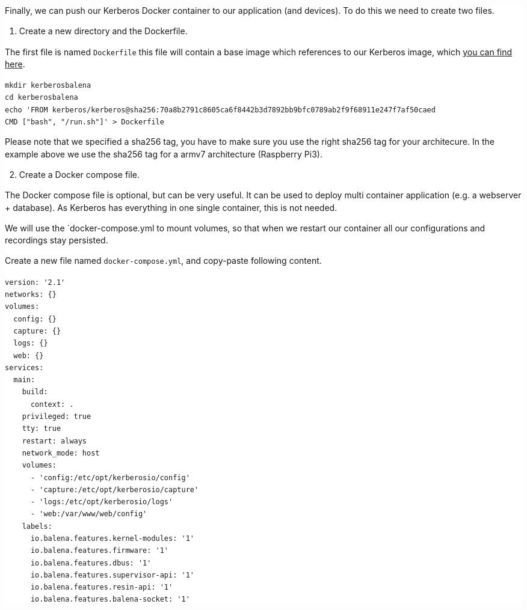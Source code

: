 Finally, we can push our Kerberos Docker container to our application (and devices). To do this we need to create two files.

1. Create a new directory and the Dockerfile.

The first file is named `Dockerfile` this file will contain a base image which references to our Kerberos image, which [you can find here](https://hub.docker.com/repository/docker/kerberos/kerberos/tags?page=1).

    mkdir kerberosbalena
    cd kerberosbalena
    echo 'FROM kerberos/kerberos@sha256:70a8b2791c8605ca6f8442b3d7892bb9bfc0789ab2f9f68911e247f7af50caed
    CMD ["bash", "/run.sh"]' > Dockerfile

Please note that we specified a sha256 tag, you have to make sure you use the right sha256 tag for your architecure. In the example above we use the sha256 tag for a armv7 architecture (Raspberry Pi3).

2. Create a Docker compose file.

The Docker compose file is optional, but can be very useful. It can be used to deploy multi container application (e.g. a webserver + database). As Kerberos has everything in one single container, this is not needed.

We will use the `docker-compose.yml to mount volumes, so that when we restart our container all our configurations and recordings stay persisted.

Create a new file named `docker-compose.yml`, and copy-paste following content.

    version: '2.1'
    networks: {}
    volumes:
      config: {}
      capture: {}
      logs: {}
      web: {}
    services:
      main:
        build:
          context: .
        privileged: true
        tty: true
        restart: always
        network_mode: host
        volumes:
          - 'config:/etc/opt/kerberosio/config'
          - 'capture:/etc/opt/kerberosio/capture'
          - 'logs:/etc/opt/kerberosio/logs'
          - 'web:/var/www/web/config'
        labels:
          io.balena.features.kernel-modules: '1'
          io.balena.features.firmware: '1'
          io.balena.features.dbus: '1'
          io.balena.features.supervisor-api: '1'
          io.balena.features.resin-api: '1'
          io.balena.features.balena-socket: '1'
